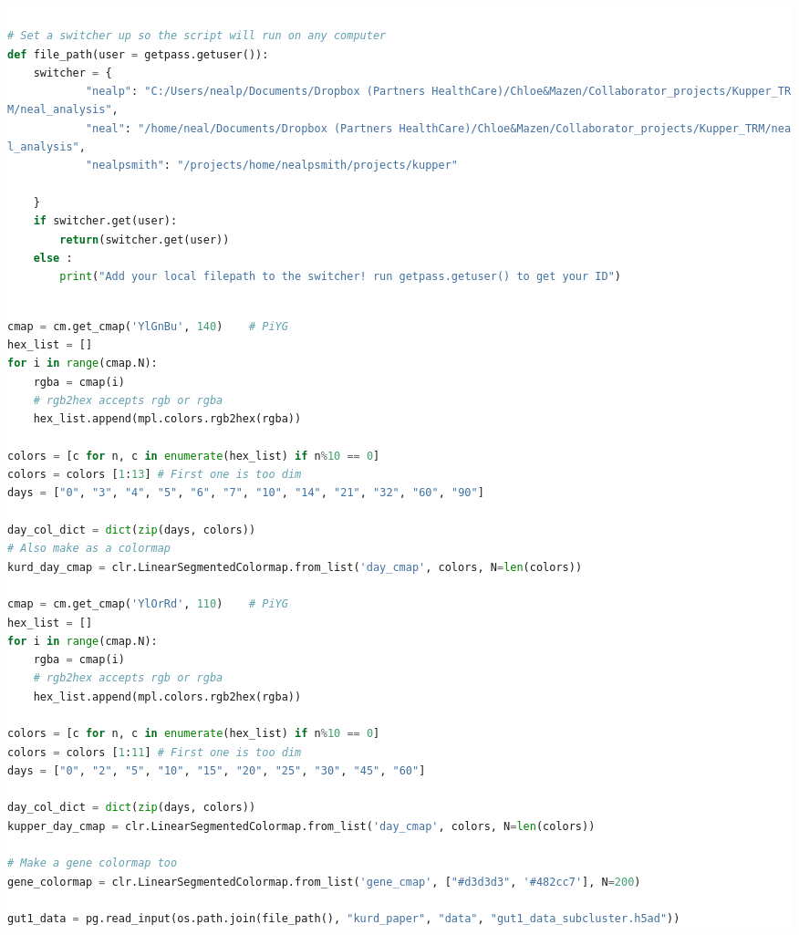 ``` python

# Set a switcher up so the script will run on any computer
def file_path(user = getpass.getuser()):
    switcher = {
            "nealp": "C:/Users/nealp/Documents/Dropbox (Partners HealthCare)/Chloe&Mazen/Collaborator_projects/Kupper_TRM/neal_analysis",
            "neal": "/home/neal/Documents/Dropbox (Partners HealthCare)/Chloe&Mazen/Collaborator_projects/Kupper_TRM/neal_analysis",
            "nealpsmith": "/projects/home/nealpsmith/projects/kupper"

    }
    if switcher.get(user):
        return(switcher.get(user))
    else :
        print("Add your local filepath to the switcher! run getpass.getuser() to get your ID")
```

``` python

cmap = cm.get_cmap('YlGnBu', 140)    # PiYG
hex_list = []
for i in range(cmap.N):
    rgba = cmap(i)
    # rgb2hex accepts rgb or rgba
    hex_list.append(mpl.colors.rgb2hex(rgba))

colors = [c for n, c in enumerate(hex_list) if n%10 == 0]
colors = colors [1:13] # First one is too dim
days = ["0", "3", "4", "5", "6", "7", "10", "14", "21", "32", "60", "90"]

day_col_dict = dict(zip(days, colors))
# Also make as a colormap
kurd_day_cmap = clr.LinearSegmentedColormap.from_list('day_cmap', colors, N=len(colors))

cmap = cm.get_cmap('YlOrRd', 110)    # PiYG
hex_list = []
for i in range(cmap.N):
    rgba = cmap(i)
    # rgb2hex accepts rgb or rgba
    hex_list.append(mpl.colors.rgb2hex(rgba))

colors = [c for n, c in enumerate(hex_list) if n%10 == 0]
colors = colors [1:11] # First one is too dim
days = ["0", "2", "5", "10", "15", "20", "25", "30", "45", "60"]

day_col_dict = dict(zip(days, colors))
kupper_day_cmap = clr.LinearSegmentedColormap.from_list('day_cmap', colors, N=len(colors))

# Make a gene colormap too
gene_colormap = clr.LinearSegmentedColormap.from_list('gene_cmap', ["#d3d3d3", '#482cc7'], N=200)

gut1_data = pg.read_input(os.path.join(file_path(), "kurd_paper", "data", "gut1_data_subcluster.h5ad"))
```
